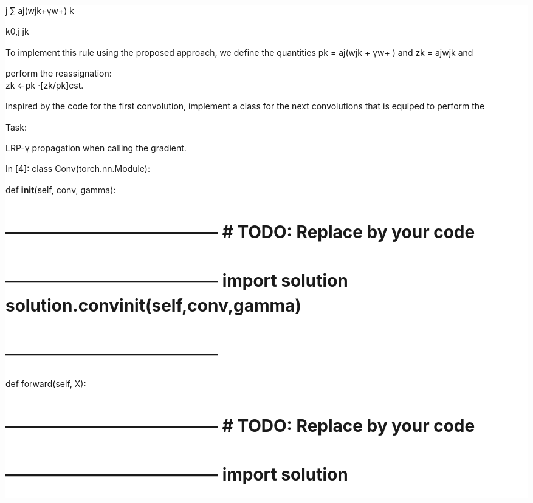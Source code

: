 j ∑ aj(wjk+γw+) k

</div>
</div>
<div class="layoutArea">
<div class="column">
k0,j jk

To implement this rule using the proposed approach, we define the quantities pk = aj(wjk + γw+ ) and zk = ajwjk and

</div>
</div>
<div class="layoutArea">
<div class="column">
perform the reassignation:

</div>
</div>
<div class="layoutArea">
<div class="column">
zk ←pk ⋅[zk/pk]cst.

Inspired by the code for the first convolution, implement a class for the next convolutions that is equiped to perform the

</div>
</div>
<div class="layoutArea">
<div class="column">
Task:

LRP-γ propagation when calling the gradient.

In [4]: class Conv(torch.nn.Module):

def __init__(self, conv, gamma):

# ————————————– # TODO: Replace by your code

# ————————————– import solution solution.convinit(self,conv,gamma)

# ————————————–

def forward(self, X):

# ————————————– # TODO: Replace by your code

# ————————————– import solution
